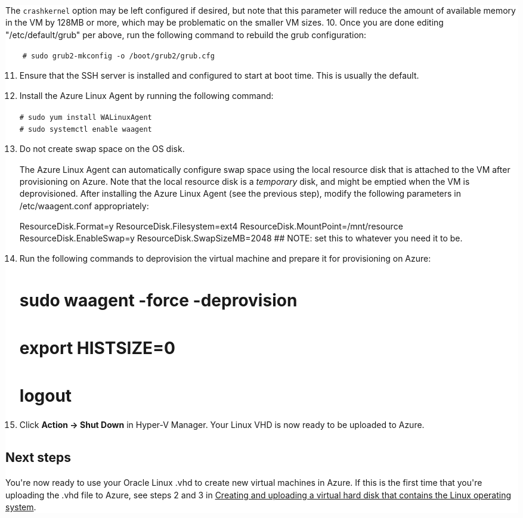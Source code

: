    The `crashkernel` option may be left configured if desired, but note that this parameter will reduce the amount of available memory in the VM by 128MB or more, which may be problematic on the smaller VM sizes.
10. Once you are done editing "/etc/default/grub" per above, run the following command to rebuild the grub configuration:
    
        # sudo grub2-mkconfig -o /boot/grub2/grub.cfg
11. Ensure that the SSH server is installed and configured to start at boot time.  This is usually the default.
12. Install the Azure Linux Agent by running the following command:
    
        # sudo yum install WALinuxAgent
        # sudo systemctl enable waagent
13. Do not create swap space on the OS disk.
    
    The Azure Linux Agent can automatically configure swap space using the local resource disk that is attached to the VM after provisioning on Azure. Note that the local resource disk is a *temporary* disk, and might be emptied when the VM is deprovisioned. After installing the Azure Linux Agent (see the previous step), modify the following parameters in /etc/waagent.conf appropriately:
    
     ResourceDisk.Format=y
     ResourceDisk.Filesystem=ext4
     ResourceDisk.MountPoint=/mnt/resource
     ResourceDisk.EnableSwap=y
     ResourceDisk.SwapSizeMB=2048    ## NOTE: set this to whatever you need it to be.
14. Run the following commands to deprovision the virtual machine and prepare it for provisioning on Azure:
    
    # sudo waagent -force -deprovision
    # export HISTSIZE=0
    # logout
15. Click **Action -> Shut Down** in Hyper-V Manager. Your Linux VHD is now ready to be uploaded to Azure.

## Next steps
You're now ready to use your Oracle Linux .vhd to create new virtual machines in Azure. If this is the first time that you're uploading the .vhd file to Azure, see steps 2 and 3 in [Creating and uploading a virtual hard disk that contains the Linux operating system](virtual-machines-linux-classic-create-upload-vhd.md).


